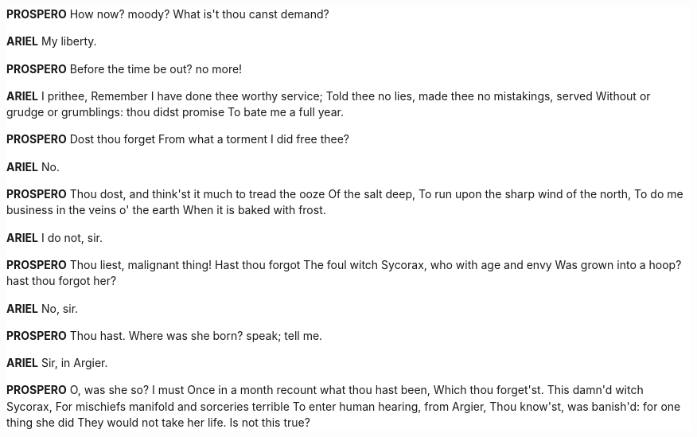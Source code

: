 
**PROSPERO**
How now? moody?
What is't thou canst demand?


**ARIEL**
My liberty.


**PROSPERO**
Before the time be out? no more!


**ARIEL**
I prithee,
Remember I have done thee worthy service;
Told thee no lies, made thee no mistakings, served
Without or grudge or grumblings: thou didst promise
To bate me a full year.


**PROSPERO**
Dost thou forget
From what a torment I did free thee?


**ARIEL**
No.


**PROSPERO**
Thou dost, and think'st it much to tread the ooze
Of the salt deep,
To run upon the sharp wind of the north,
To do me business in the veins o' the earth
When it is baked with frost.


**ARIEL**
I do not, sir.


**PROSPERO**
Thou liest, malignant thing! Hast thou forgot
The foul witch Sycorax, who with age and envy
Was grown into a hoop? hast thou forgot her?


**ARIEL**
No, sir.


**PROSPERO**
Thou hast. Where was she born? speak; tell me.


**ARIEL**
Sir, in Argier.


**PROSPERO**
O, was she so? I must
Once in a month recount what thou hast been,
Which thou forget'st. This damn'd witch Sycorax,
For mischiefs manifold and sorceries terrible
To enter human hearing, from Argier,
Thou know'st, was banish'd: for one thing she did
They would not take her life. Is not this true?

